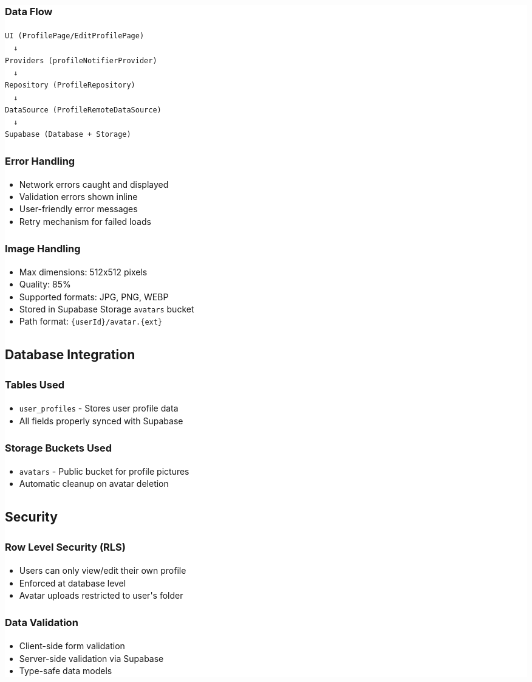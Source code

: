 ### Data Flow
```
UI (ProfilePage/EditProfilePage)
  ↓
Providers (profileNotifierProvider)
  ↓
Repository (ProfileRepository)
  ↓
DataSource (ProfileRemoteDataSource)
  ↓
Supabase (Database + Storage)
```

### Error Handling
- Network errors caught and displayed
- Validation errors shown inline
- User-friendly error messages
- Retry mechanism for failed loads

### Image Handling
- Max dimensions: 512x512 pixels
- Quality: 85%
- Supported formats: JPG, PNG, WEBP
- Stored in Supabase Storage `avatars` bucket
- Path format: `{userId}/avatar.{ext}`

## Database Integration

### Tables Used
- `user_profiles` - Stores user profile data
- All fields properly synced with Supabase

### Storage Buckets Used
- `avatars` - Public bucket for profile pictures
- Automatic cleanup on avatar deletion

## Security

### Row Level Security (RLS)
- Users can only view/edit their own profile
- Enforced at database level
- Avatar uploads restricted to user's folder

### Data Validation
- Client-side form validation
- Server-side validation via Supabase
- Type-safe data models
